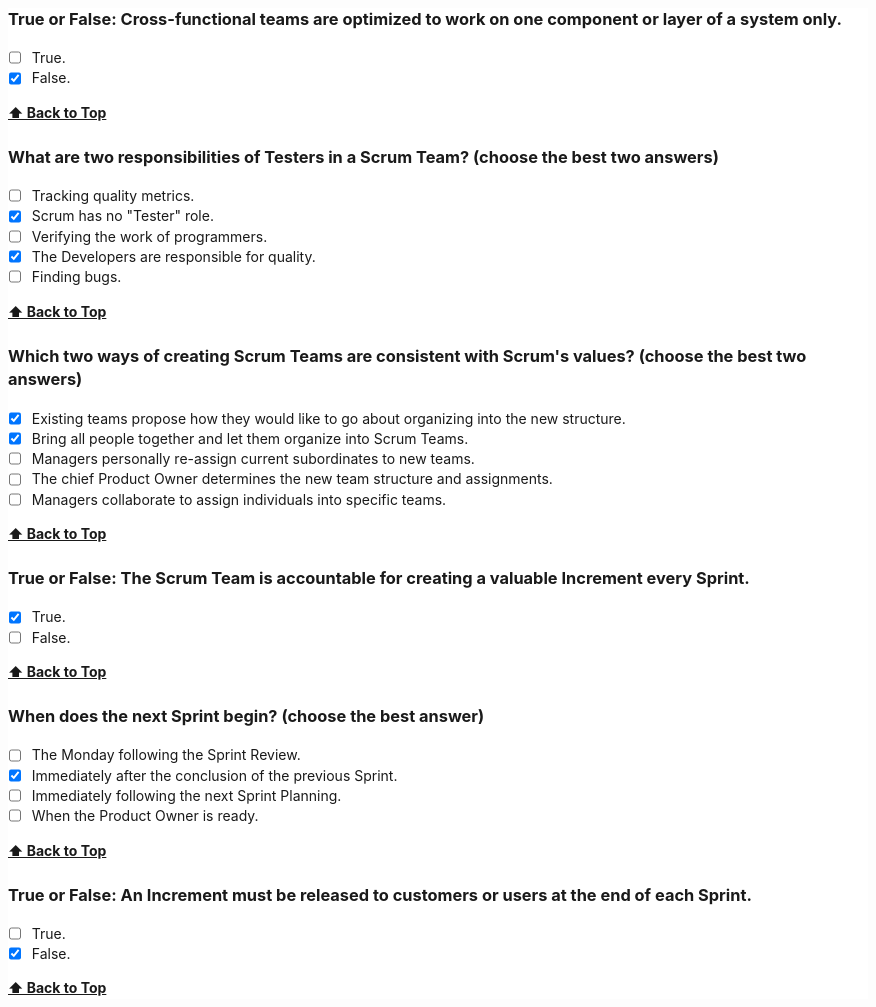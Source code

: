 ### True or False: Cross-functional teams are optimized to work on one component or layer of a system only.

- [ ] True.
- [x] False.

**[⬆ Back to Top](#table-of-contents)**

### What are two responsibilities of Testers in a Scrum Team? (choose the best two answers)

- [ ] Tracking quality metrics.
- [x] Scrum has no "Tester" role.
- [ ] Verifying the work of programmers.
- [x] The Developers are responsible for quality.
- [ ] Finding bugs.

**[⬆ Back to Top](#table-of-contents)**

### Which two ways of creating Scrum Teams are consistent with Scrum's values? (choose the best two answers)

- [x] Existing teams propose how they would like to go about organizing into the new structure.
- [x] Bring all people together and let them organize into Scrum Teams.
- [ ] Managers personally re-assign current subordinates to new teams.
- [ ] The chief Product Owner determines the new team structure and assignments.
- [ ] Managers collaborate to assign individuals into specific teams.

**[⬆ Back to Top](#table-of-contents)**

### True or False: The Scrum Team is accountable for creating a valuable Increment every Sprint.

- [x] True.
- [ ] False.

**[⬆ Back to Top](#table-of-contents)**

### When does the next Sprint begin? (choose the best answer)

- [ ] The Monday following the Sprint Review.
- [x] Immediately after the conclusion of the previous Sprint.
- [ ] Immediately following the next Sprint Planning.
- [ ] When the Product Owner is ready.

**[⬆ Back to Top](#table-of-contents)**

### True or False: An Increment must be released to customers or users at the end of each Sprint.

- [ ] True.
- [x] False.

**[⬆ Back to Top](#table-of-contents)**
